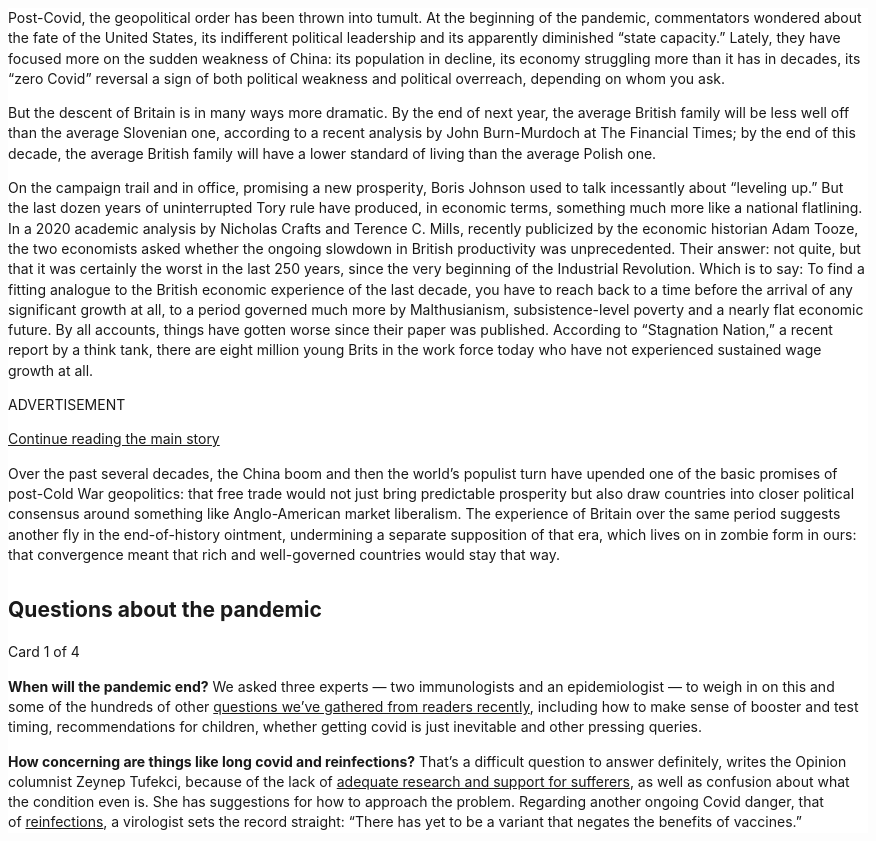 Post-Covid, the geopolitical order has been thrown into tumult. At the beginning of the pandemic, commentators wondered about the fate of the United States, its indifferent political leadership and its apparently diminished “state capacity.” Lately, they have focused more on the sudden weakness of China: its population in decline, its economy struggling more than it has in decades, its “zero Covid” reversal a sign of both political weakness and political overreach, depending on whom you ask.

But the descent of Britain is in many ways more dramatic. By the end of next year, the average British family will be less well off than the average Slovenian one, according to a recent analysis by John Burn-Murdoch at The Financial Times; by the end of this decade, the average British family will have a lower standard of living than the average Polish one.

On the campaign trail and in office, promising a new prosperity, Boris Johnson used to talk incessantly about “leveling up.” But the last dozen years of uninterrupted Tory rule have produced, in economic terms, something much more like a national flatlining. In a 2020 academic analysis by Nicholas Crafts and Terence C. Mills, recently publicized by the economic historian Adam Tooze, the two economists asked whether the ongoing slowdown in British productivity was unprecedented. Their answer: not quite, but that it was certainly the worst in the last 250 years, since the very beginning of the Industrial Revolution. Which is to say: To find a fitting analogue to the British economic experience of the last decade, you have to reach back to a time before the arrival of any significant growth at all, to a period governed much more by Malthusianism, subsistence-level poverty and a nearly flat economic future. By all accounts, things have gotten worse since their paper was published. According to “Stagnation Nation,” a recent report by a think tank, there are eight million young Brits in the work force today who have not experienced sustained wage growth at all.

ADVERTISEMENT

[Continue reading the main story](https://www.nytimes.com/2023/01/25/opinion/uk-economic-decline-nhs.html#after-story-ad-1)

Over the past several decades, the China boom and then the world’s populist turn have upended one of the basic promises of post-Cold War geopolitics: that free trade would not just bring predictable prosperity but also draw countries into closer political consensus around something like Anglo-American market liberalism. The experience of Britain over the same period suggests another fly in the end-of-history ointment, undermining a separate supposition of that era, which lives on in zombie form in ours: that convergence meant that rich and well-​governed countries would stay that way.

## Questions about the pandemic

Card 1 of 4

**When will the pandemic end?** We asked three experts — two immunologists and an epidemiologist — to weigh in on this and some of the hundreds of other [questions we’ve gathered from readers recently](https://www.nytimes.com/2022/08/12/opinion/pandemic-covid-questions.html?action=click&pgtype=Article&state=default&module=styln-op-covid&variant=1_opinion&region=MAIN_CONTENT_1&block=storyline_opinion_swipe_test_recirc), including how to make sense of booster and test timing, recommendations for children, whether getting covid is just inevitable and other pressing queries.

**How concerning are things like long covid and reinfections?** That’s a difficult question to answer definitely, writes the Opinion columnist Zeynep Tufekci, because of the lack of [adequate research and support for sufferers](https://www.nytimes.com/2022/08/25/opinion/long-covid-pandemic.html?action=click&pgtype=Article&state=default&module=styln-op-covid&variant=1_opinion&region=MAIN_CONTENT_1&block=storyline_opinion_swipe_test_recirc), as well as confusion about what the condition even is. She has suggestions for how to approach the problem. Regarding another ongoing Covid danger, that of [reinfections](https://www.nytimes.com/2022/07/22/opinion/covid-omicron-variants-reinfection.html?action=click&pgtype=Article&state=default&module=styln-op-covid&variant=1_opinion&region=MAIN_CONTENT_1&block=storyline_opinion_swipe_test_recirc), a virologist sets the record straight: “There has yet to be a variant that negates the benefits of vaccines.”
